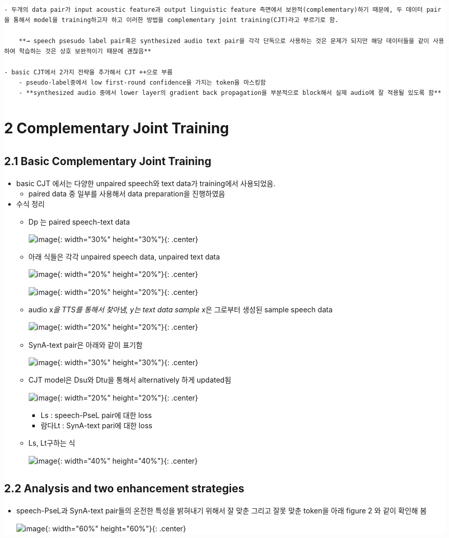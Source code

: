     - 두개의 data pair가 input acoustic feature과 output linguistic feature 측면에서 보완적(complementary)하기 때문에, 두 데이터 pair을 통해서 model을 training하고자 하고 이러한 방법을 complementary joint training(CJT)라고 부르기로 함.
        
        **→ speech psesudo label pair혹은 synthesized audio text pair을 각각 단독으로 사용하는 것은 문제가 되지만 해당 데이터들을 같이 사용하여 학습하는 것은 상호 보완적이기 때문에 괜찮음**
        
    - basic CJT에서 2가지 전략을 추가해서 CJT ++으로 부름
        - pseudo-label중에서 low first-round confidence을 가지는 token을 마스킹함
        - **synthesized audio 중에서 lower layer의 gradient back propagation을 부분적으로 block해서 실제 audio에 잘 적용될 있도록 함**

# 2 Complementary Joint Training

## 2.1 Basic Complementary Joint Training

- basic CJT 에서는 다양한 unpaired speech와 text data가 training에서 사용되었음.
    - paired data 중 일부를 사용해서 data preparation을 진행하였음
- 수식 정리
    - Dp 는 paired speech-text data
        
        ![image](https://github.com/jisoo0-0/jisoo0-0.github.io/assets/130432190/2c1e4599-4001-48cb-babc-5530a196ad93){: width="30%" height="30%"}{: .center}
        
    - 아래 식들은 각각 unpaired speech data, unpaired text data
        
        ![image](https://github.com/jisoo0-0/jisoo0-0.github.io/assets/130432190/ed6d11be-9d53-4246-b5f6-926eb47edc16){: width="20%" height="20%"}{: .center}
        
        ![image](https://github.com/jisoo0-0/jisoo0-0.github.io/assets/130432190/135a582c-d996-403c-a3ae-fa721cc1ebc9){: width="20%" height="20%"}{: .center}
        
    - audio x*을 TTS를 통해서 찾아냄, y는 text data sample x*은 그로부터 생성된 sample speech data
        
        ![image](https://github.com/jisoo0-0/jisoo0-0.github.io/assets/130432190/bff3dd3a-8460-4397-a717-eb1bbeb0f980){: width="20%" height="20%"}{: .center}
        
    - SynA-text pair은 아래와 같이 표기함
        
        ![image](https://github.com/jisoo0-0/jisoo0-0.github.io/assets/130432190/e8780e20-abe6-48ec-ab81-735410bcfb03){: width="30%" height="30%"}{: .center}
        
    - CJT model은 Dsu와 Dtu을 통해서 alternatively 하게 updated됨
        
        ![image](https://github.com/jisoo0-0/jisoo0-0.github.io/assets/130432190/ca9a1661-cbec-4516-824a-2d39e1e21140){: width="20%" height="20%"}{: .center}
        
        - Ls : speech-PseL pair에 대한 loss
        - 람다Lt : SynA-text pari에 대한 loss
    - Ls, Lt구하는 식
        
        ![image](https://github.com/jisoo0-0/jisoo0-0.github.io/assets/130432190/9c53fee0-e425-4ea0-b3b1-816fc249aad7){: width="40%" height="40%"}{: .center}
        

## 2.2 Analysis and two enhancement strategies

- speech-PseL과 SynA-text pair들의 온전한 특성을 밝혀내기 위해서 잘 맞춘 그리고 잘못 맞춘 token을 아래 figure 2 와 같이 확인해 봄
    
    ![image](https://github.com/jisoo0-0/jisoo0-0.github.io/assets/130432190/216265d2-1124-4ce3-b696-bd3f9dd75559){: width="60%" height="60%"}{: .center}
    